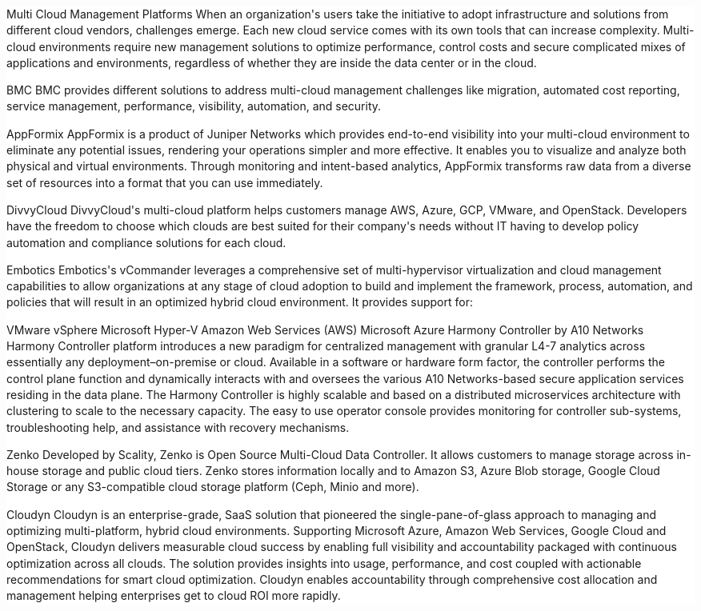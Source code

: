 Multi Cloud Management Platforms
When an organization's users take the initiative to adopt infrastructure and solutions from different cloud vendors, challenges emerge. Each new cloud service comes with its own tools that can increase complexity. Multi-cloud environments require new management solutions to optimize performance, control costs and secure complicated mixes of applications and environments, regardless of whether they are inside the data center or in the cloud.

BMC
BMC provides different solutions to address multi-cloud management challenges like migration, automated cost reporting, service management, performance, visibility, automation, and security. 

AppFormix
AppFormix is a product of Juniper Networks which provides end-to-end visibility into your multi-cloud environment to eliminate any potential issues, rendering your operations simpler and more effective. It enables you to visualize and analyze both physical and virtual environments. Through monitoring and intent-based analytics, AppFormix transforms raw data from a diverse set of resources into a format that you can use immediately.

DivvyCloud
DivvyCloud's multi-cloud platform helps customers manage AWS, Azure, GCP, VMware, and OpenStack. Developers have the freedom to choose which clouds are best suited for their company's needs without IT having to develop policy automation and compliance solutions for each cloud.

Embotics
Embotics's vCommander leverages a comprehensive set of multi-hypervisor virtualization and cloud management capabilities to allow organizations at any stage of cloud adoption to build and implement the framework, process, automation, and policies that will result in an optimized hybrid cloud environment. It provides support for:

VMware vSphere
Microsoft Hyper-V
Amazon Web Services (AWS)
Microsoft Azure
Harmony Controller by A10 Networks
Harmony Controller platform introduces a new paradigm for centralized management with granular L4-7 analytics across essentially any deployment–on-premise or cloud. Available in a software or hardware form factor, the controller performs the control plane function and dynamically interacts with and oversees the various A10 Networks-based secure application services residing in the data plane. The Harmony Controller is highly scalable and based on a distributed microservices architecture with clustering to scale to the necessary capacity. The easy to use operator console provides monitoring for controller sub-systems, troubleshooting help, and assistance with recovery mechanisms.

Zenko
Developed by Scality, Zenko is Open Source Multi-Cloud Data Controller. It allows customers to manage storage across in-house storage and public cloud tiers. Zenko stores information locally and to Amazon S3, Azure Blob storage, Google Cloud Storage or any S3-compatible cloud storage platform (Ceph, Minio and more).

Cloudyn
Cloudyn is an enterprise-grade, SaaS solution that pioneered the single-pane-of-glass approach to managing and optimizing multi-platform, hybrid cloud environments. Supporting Microsoft Azure, Amazon Web Services, Google Cloud and OpenStack, Cloudyn delivers measurable cloud success by enabling full visibility and accountability packaged with continuous optimization across all clouds. The solution provides insights into usage, performance, and cost coupled with actionable recommendations for smart cloud optimization. Cloudyn enables accountability through comprehensive cost allocation and management helping enterprises get to cloud ROI more rapidly. 
